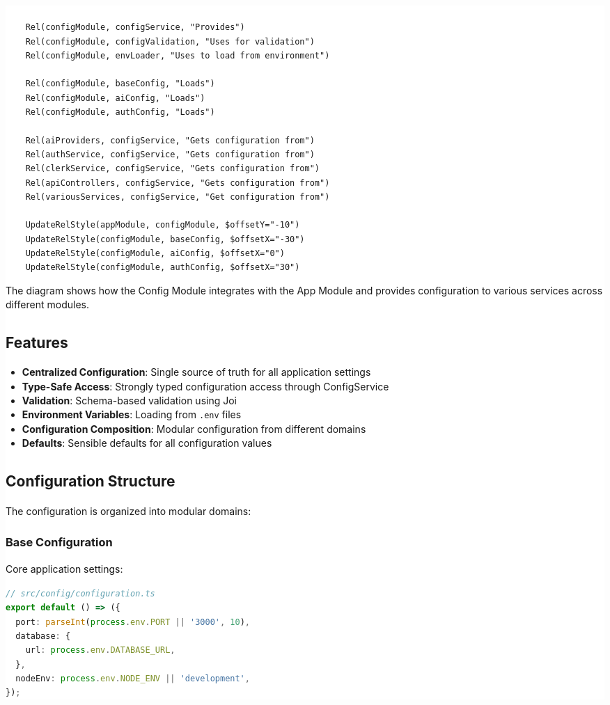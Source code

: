 ```mermaid

    Rel(configModule, configService, "Provides")
    Rel(configModule, configValidation, "Uses for validation")
    Rel(configModule, envLoader, "Uses to load from environment")

    Rel(configModule, baseConfig, "Loads")
    Rel(configModule, aiConfig, "Loads")
    Rel(configModule, authConfig, "Loads")

    Rel(aiProviders, configService, "Gets configuration from")
    Rel(authService, configService, "Gets configuration from")
    Rel(clerkService, configService, "Gets configuration from")
    Rel(apiControllers, configService, "Gets configuration from")
    Rel(variousServices, configService, "Get configuration from")

    UpdateRelStyle(appModule, configModule, $offsetY="-10")
    UpdateRelStyle(configModule, baseConfig, $offsetX="-30")
    UpdateRelStyle(configModule, aiConfig, $offsetX="0")
    UpdateRelStyle(configModule, authConfig, $offsetX="30")
```

The diagram shows how the Config Module integrates with the App Module and provides configuration to various services across different modules.

## Features

- **Centralized Configuration**: Single source of truth for all application settings
- **Type-Safe Access**: Strongly typed configuration access through ConfigService
- **Validation**: Schema-based validation using Joi
- **Environment Variables**: Loading from `.env` files
- **Configuration Composition**: Modular configuration from different domains
- **Defaults**: Sensible defaults for all configuration values

## Configuration Structure

The configuration is organized into modular domains:

### Base Configuration

Core application settings:

```typescript
// src/config/configuration.ts
export default () => ({
  port: parseInt(process.env.PORT || '3000', 10),
  database: {
    url: process.env.DATABASE_URL,
  },
  nodeEnv: process.env.NODE_ENV || 'development',
});
```
